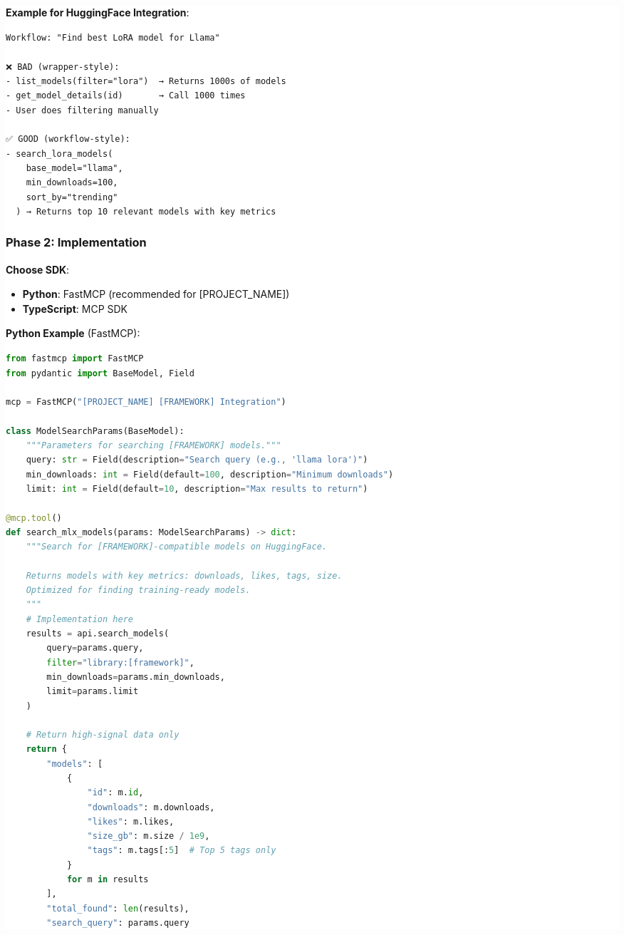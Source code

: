 **Example for HuggingFace Integration**:
```
Workflow: "Find best LoRA model for Llama"

❌ BAD (wrapper-style):
- list_models(filter="lora")  → Returns 1000s of models
- get_model_details(id)       → Call 1000 times
- User does filtering manually

✅ GOOD (workflow-style):
- search_lora_models(
    base_model="llama",
    min_downloads=100,
    sort_by="trending"
  ) → Returns top 10 relevant models with key metrics
```

### Phase 2: Implementation

**Choose SDK**:
- **Python**: FastMCP (recommended for [PROJECT_NAME])
- **TypeScript**: MCP SDK

**Python Example** (FastMCP):
```python
from fastmcp import FastMCP
from pydantic import BaseModel, Field

mcp = FastMCP("[PROJECT_NAME] [FRAMEWORK] Integration")

class ModelSearchParams(BaseModel):
    """Parameters for searching [FRAMEWORK] models."""
    query: str = Field(description="Search query (e.g., 'llama lora')")
    min_downloads: int = Field(default=100, description="Minimum downloads")
    limit: int = Field(default=10, description="Max results to return")

@mcp.tool()
def search_mlx_models(params: ModelSearchParams) -> dict:
    """Search for [FRAMEWORK]-compatible models on HuggingFace.

    Returns models with key metrics: downloads, likes, tags, size.
    Optimized for finding training-ready models.
    """
    # Implementation here
    results = api.search_models(
        query=params.query,
        filter="library:[framework]",
        min_downloads=params.min_downloads,
        limit=params.limit
    )

    # Return high-signal data only
    return {
        "models": [
            {
                "id": m.id,
                "downloads": m.downloads,
                "likes": m.likes,
                "size_gb": m.size / 1e9,
                "tags": m.tags[:5]  # Top 5 tags only
            }
            for m in results
        ],
        "total_found": len(results),
        "search_query": params.query
```